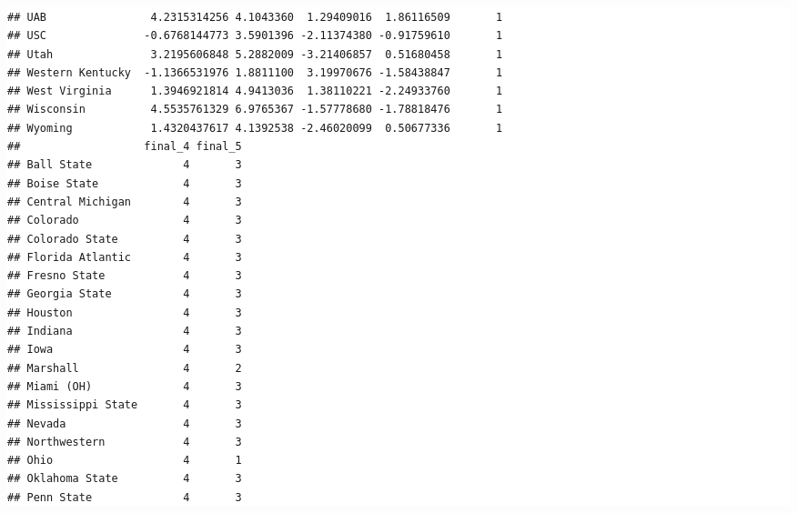     ## UAB                4.2315314256 4.1043360  1.29409016  1.86116509       1
    ## USC               -0.6768144773 3.5901396 -2.11374380 -0.91759610       1
    ## Utah               3.2195606848 5.2882009 -3.21406857  0.51680458       1
    ## Western Kentucky  -1.1366531976 1.8811100  3.19970676 -1.58438847       1
    ## West Virginia      1.3946921814 4.9413036  1.38110221 -2.24933760       1
    ## Wisconsin          4.5535761329 6.9765367 -1.57778680 -1.78818476       1
    ## Wyoming            1.4320437617 4.1392538 -2.46020099  0.50677336       1
    ##                   final_4 final_5
    ## Ball State              4       3
    ## Boise State             4       3
    ## Central Michigan        4       3
    ## Colorado                4       3
    ## Colorado State          4       3
    ## Florida Atlantic        4       3
    ## Fresno State            4       3
    ## Georgia State           4       3
    ## Houston                 4       3
    ## Indiana                 4       3
    ## Iowa                    4       3
    ## Marshall                4       2
    ## Miami (OH)              4       3
    ## Mississippi State       4       3
    ## Nevada                  4       3
    ## Northwestern            4       3
    ## Ohio                    4       1
    ## Oklahoma State          4       3
    ## Penn State              4       3